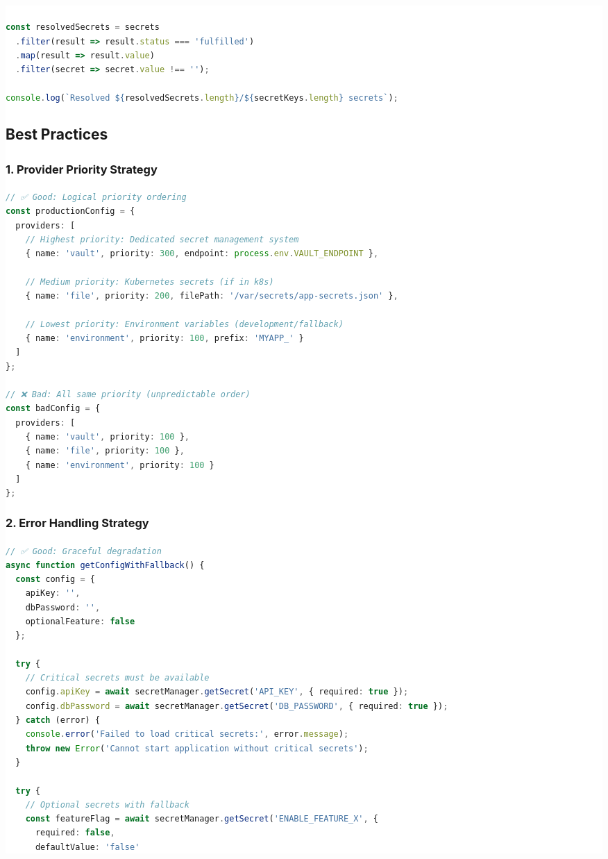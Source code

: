 ```typescript

const resolvedSecrets = secrets
  .filter(result => result.status === 'fulfilled')
  .map(result => result.value)
  .filter(secret => secret.value !== '');

console.log(`Resolved ${resolvedSecrets.length}/${secretKeys.length} secrets`);
```

## Best Practices

### 1. Provider Priority Strategy

```typescript
// ✅ Good: Logical priority ordering
const productionConfig = {
  providers: [
    // Highest priority: Dedicated secret management system
    { name: 'vault', priority: 300, endpoint: process.env.VAULT_ENDPOINT },
    
    // Medium priority: Kubernetes secrets (if in k8s)
    { name: 'file', priority: 200, filePath: '/var/secrets/app-secrets.json' },
    
    // Lowest priority: Environment variables (development/fallback)
    { name: 'environment', priority: 100, prefix: 'MYAPP_' }
  ]
};

// ❌ Bad: All same priority (unpredictable order)
const badConfig = {
  providers: [
    { name: 'vault', priority: 100 },
    { name: 'file', priority: 100 },
    { name: 'environment', priority: 100 }
  ]
};
```

### 2. Error Handling Strategy

```typescript
// ✅ Good: Graceful degradation
async function getConfigWithFallback() {
  const config = {
    apiKey: '',
    dbPassword: '',
    optionalFeature: false
  };

  try {
    // Critical secrets must be available
    config.apiKey = await secretManager.getSecret('API_KEY', { required: true });
    config.dbPassword = await secretManager.getSecret('DB_PASSWORD', { required: true });
  } catch (error) {
    console.error('Failed to load critical secrets:', error.message);
    throw new Error('Cannot start application without critical secrets');
  }

  try {
    // Optional secrets with fallback
    const featureFlag = await secretManager.getSecret('ENABLE_FEATURE_X', {
      required: false,
      defaultValue: 'false'
```